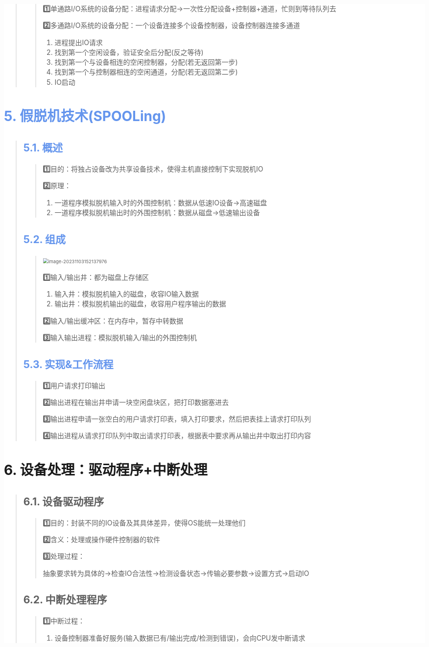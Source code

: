 > > **1️⃣**单通路I/O系统的设备分配：进程请求分配→一次性分配设备+控制器+通道，忙则到等待队列去
> >
> > **2️⃣**多通路I/O系统的设备分配：一个设备连接多个设备控制器，设备控制器连接多通道
> >
> > 1. 进程提出IO请求
> > 2. 找到第一个空闲设备，验证安全后分配(反之等待)
> > 3. 找到第一个与设备相连的空闲控制器，分配(若无返回第一步)
> > 4. 找到第一个与控制器相连的空闲通道，分配(若无返回第二步)
> > 5. IO启动

# <font color='cornflowerblue'>5. 假脱机技术(SPOOLing)</font>

> ## <font color='cornflowerblue'>5.1. 概述</font>
>
> > **1️⃣**目的：将独占设备改为共享设备技术，使得主机直接控制下实现脱机IO
> >
> > **2️⃣**原理：
> >
> > 1. 一道程序模拟脱机输入时的外围控制机：数据从低速IO设备→高速磁盘
> > 2. 一道程序模拟脱机输出时的外围控制机：数据从磁盘→低速输出设备
>
> ## <font color='cornflowerblue'>5.2. 组成</font>
>
> > <img src="https://raw.githubusercontent.com/DANNHIROAKI/New-Picture-Bed/main/img/g9SHwPzvGxq7Nu1.png" alt="image-20231103152137976" style="zoom: 67%;" /> 
> >
> > **1️⃣**输入/输出井：都为磁盘上存储区
> >
> > 1. 输入井：模拟脱机输入的磁盘，收容IO输入数据
> > 2. 输出井：模拟脱机输出的磁盘，收容用户程序输出的数据
> >
> > **2️⃣**输入/输出缓冲区：在内存中，暂存中转数据
> >
> > **3️⃣**输入输出进程：模拟脱机输入/输出的外围控制机
>
> ## <font color='cornflowerblue'>5.3. 实现&工作流程</font>
>
> > **1️⃣**用户请求打印输出
> >
> > **2️⃣**输出进程在输出井申请一块空闲盘块区，把打印数据塞进去
> >
> > **3️⃣**输出进程申请一张空白的用户请求打印表，填入打印要求，然后把表挂上请求打印队列
> >
> > **4️⃣**输出进程从请求打印队列中取出请求打印表，根据表中要求再从输出井中取出打印内容

# 6. 设备处理：驱动程序+中断处理

> ## 6.1. 设备驱动程序
>
> > **1️⃣**目的：封装不同的IO设备及其具体差异，使得OS能统一处理他们
> >
> > **2️⃣**含义：处理或操作硬件控制器的软件
> >
> > **3️⃣**处理过程：
> >
> > 抽象要求转为具体的→检查IO合法性→检测设备状态→传输必要参数→设置方式→启动IO
>
> ## 6.2. 中断处理程序
>
> > **1️⃣**中断过程：
> >
> > 1. 设备控制器准备好服务(输入数据已有/输出完成/检测到错误)，会向CPU发中断请求
> >